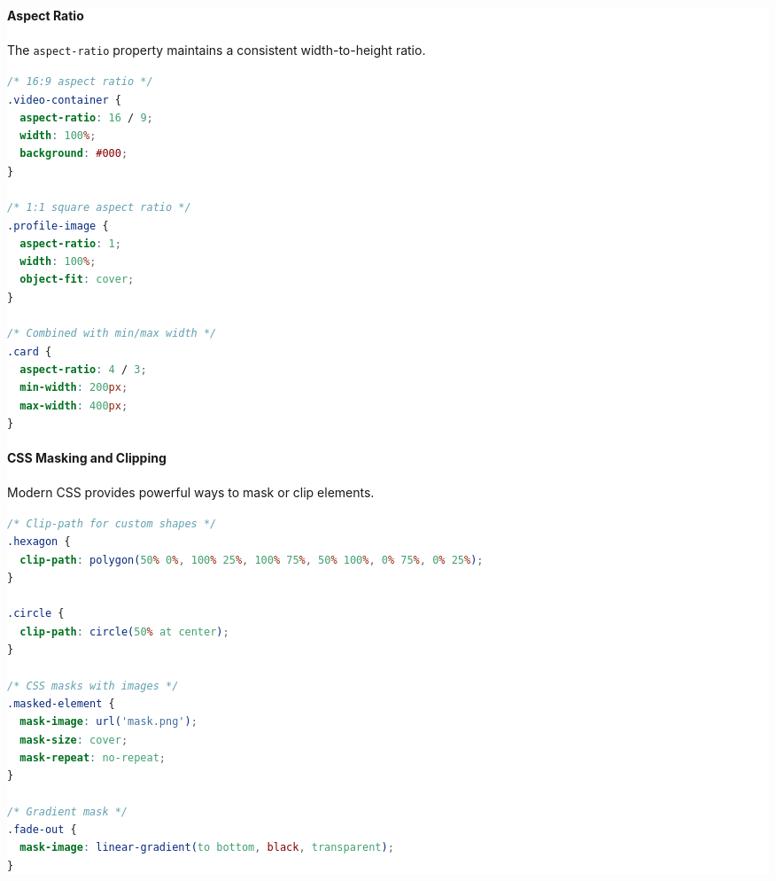 #### Aspect Ratio

The `aspect-ratio` property maintains a consistent width-to-height ratio.

```css
/* 16:9 aspect ratio */
.video-container {
  aspect-ratio: 16 / 9;
  width: 100%;
  background: #000;
}

/* 1:1 square aspect ratio */
.profile-image {
  aspect-ratio: 1;
  width: 100%;
  object-fit: cover;
}

/* Combined with min/max width */
.card {
  aspect-ratio: 4 / 3;
  min-width: 200px;
  max-width: 400px;
}
```

#### CSS Masking and Clipping

Modern CSS provides powerful ways to mask or clip elements.

```css
/* Clip-path for custom shapes */
.hexagon {
  clip-path: polygon(50% 0%, 100% 25%, 100% 75%, 50% 100%, 0% 75%, 0% 25%);
}

.circle {
  clip-path: circle(50% at center);
}

/* CSS masks with images */
.masked-element {
  mask-image: url('mask.png');
  mask-size: cover;
  mask-repeat: no-repeat;
}

/* Gradient mask */
.fade-out {
  mask-image: linear-gradient(to bottom, black, transparent);
}
```
